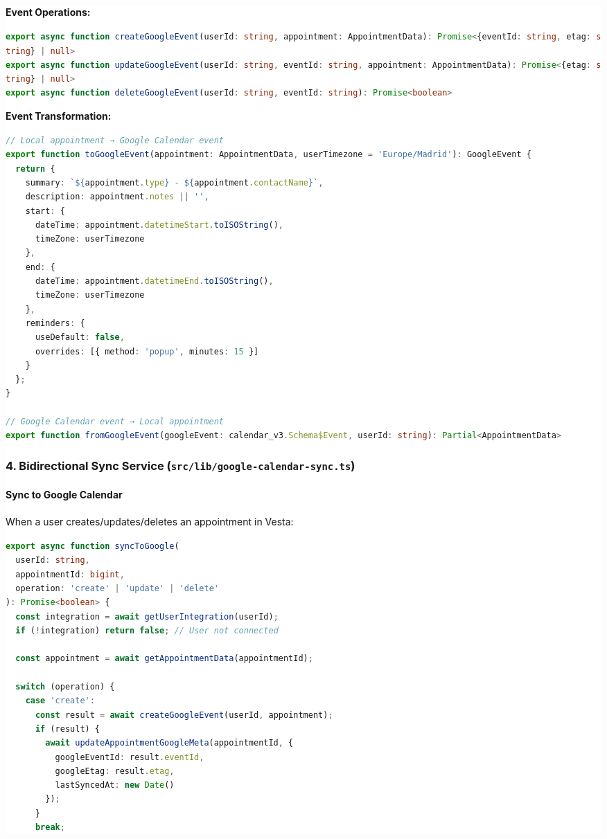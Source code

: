 **Event Operations:**
```typescript
export async function createGoogleEvent(userId: string, appointment: AppointmentData): Promise<{eventId: string, etag: string} | null>
export async function updateGoogleEvent(userId: string, eventId: string, appointment: AppointmentData): Promise<{etag: string} | null>
export async function deleteGoogleEvent(userId: string, eventId: string): Promise<boolean>
```

**Event Transformation:**
```typescript
// Local appointment → Google Calendar event
export function toGoogleEvent(appointment: AppointmentData, userTimezone = 'Europe/Madrid'): GoogleEvent {
  return {
    summary: `${appointment.type} - ${appointment.contactName}`,
    description: appointment.notes || '',
    start: {
      dateTime: appointment.datetimeStart.toISOString(),
      timeZone: userTimezone
    },
    end: {
      dateTime: appointment.datetimeEnd.toISOString(),
      timeZone: userTimezone
    },
    reminders: {
      useDefault: false,
      overrides: [{ method: 'popup', minutes: 15 }]
    }
  };
}

// Google Calendar event → Local appointment
export function fromGoogleEvent(googleEvent: calendar_v3.Schema$Event, userId: string): Partial<AppointmentData>
```

### 4. Bidirectional Sync Service (`src/lib/google-calendar-sync.ts`)

#### Sync to Google Calendar
When a user creates/updates/deletes an appointment in Vesta:

```typescript
export async function syncToGoogle(
  userId: string,
  appointmentId: bigint,
  operation: 'create' | 'update' | 'delete'
): Promise<boolean> {
  const integration = await getUserIntegration(userId);
  if (!integration) return false; // User not connected

  const appointment = await getAppointmentData(appointmentId);

  switch (operation) {
    case 'create':
      const result = await createGoogleEvent(userId, appointment);
      if (result) {
        await updateAppointmentGoogleMeta(appointmentId, {
          googleEventId: result.eventId,
          googleEtag: result.etag,
          lastSyncedAt: new Date()
        });
      }
      break;
```